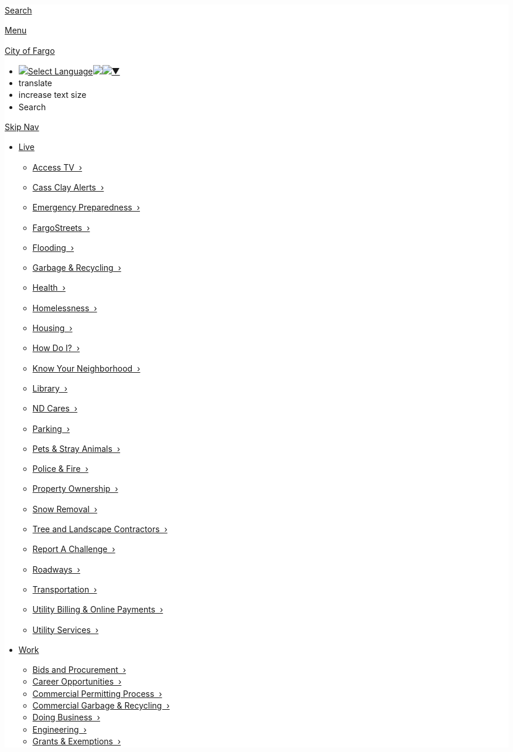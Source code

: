 [Search](https://fargond.gov/city-government/mayor-s-office)

[Menu](https://fargond.gov/city-government/mayor-s-office)

[City of Fargo](https://fargond.gov)

- ![](https://www.google.com/images/cleardot.gif)[Select Language![](https://www.google.com/images/cleardot.gif)​![](https://www.google.com/images/cleardot.gif)▼](https://fargond.gov/city-government/mayor-s-office)
- translate
- increase text size
- Search

[Skip Nav](https://fargond.gov/city-government/mayor-s-office/)

- [Live](https://fargond.gov/live)
  
  - [Access TV  ›](https://fargond.gov/live/access-tv)
  - [Cass Clay Alerts  ›](https://fargond.gov/live/cass-clay-alerts)
  - [Emergency Preparedness  ›](https://fargond.gov/live/emergency-preparedness)
  - [FargoStreets  ›](https://fargo-nd.civilspace.io/en)
  - [Flooding  ›](https://fargond.gov/live/flooding)
  - [Garbage &amp; Recycling  ›](https://fargond.gov/live/garbage-recycling)
  - [Health  ›](https://fargond.gov/live/health)
  - [Homelessness  ›](https://fargond.gov/live/homelessness)
  - [Housing  ›](https://fargond.gov/live/housing)
  - [How Do I?  ›](https://fargond.gov/live/how-do-i)
  - [Know Your Neighborhood  ›](https://fargond.gov/live/know-your-neighborhood)
  - [Library  ›](https://fargond.gov/live/library)
  
  
  
  - [ND Cares  ›](https://fargond.gov/live/nd-cares)
  - [Parking  ›](https://fargond.gov/live/parking)
  - [Pets &amp; Stray Animals  ›](https://fargond.gov/live/pets-stray-animals)
  - [Police &amp; Fire  ›](https://fargond.gov/live/police-fire)
  - [Property Ownership  ›](https://fargond.gov/live/property-ownership)
  - [Snow Removal  ›](https://fargond.gov/live/snow-removal)
  - [Tree and Landscape Contractors  ›](https://fargond.gov/live/tree-and-landscape-contractors)
  - [Report A Challenge  ›](https://fargond.gov/live/report-a-challenge)
  - [Roadways  ›](https://fargond.gov/live/roadways)
  - [Transportation  ›](https://fargond.gov/live/transportation)
  - [Utility Billing &amp; Online Payments  ›](https://fargond.gov/live/utility-billing-online-payments)
  - [Utility Services  ›](https://fargond.gov/live/utility-services)
- [Work](https://fargond.gov/work)
  
  - [Bids and Procurement  ›](https://fargond.gov/work/bids-and-procurement)
  - [Career Opportunities  ›](https://fargond.gov/work/career-opportunities)
  - [Commercial Permitting Process  ›](https://fargond.gov/work/commercial-permitting-process)
  - [Commercial Garbage &amp; Recycling  ›](https://fargond.gov/work/commercial-garbage-recycling)
  - [Doing Business  ›](https://fargond.gov/work/doing-business)
  - [Engineering  ›](https://fargond.gov/work/engineering)
  - [Grants &amp; Exemptions  ›](https://fargond.gov/work/grants-exemptions)
  
  